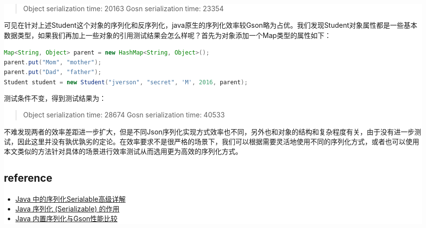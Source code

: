 >Object serialization time: 20163
Gosn serialization time: 23354

可见在针对上述Student这个对象的序列化和反序列化，java原生的序列化效率较Gson略为占优。我们发现Student对象属性都是一些基本数据类型，如果我们再加上一些对象的引用测试结果会怎么样呢？首先为对象添加一个Map类型的属性如下：
```java
Map<String, Object> parent = new HashMap<String, Object>();
parent.put("Mom", "mother");
parent.put("Dad", "father");
Student student = new Student("jverson", "secret", 'M', 2016, parent);
```

测试条件不变，得到测试结果为：
>Object serialization time: 28674
Gosn serialization time: 40533

不难发现两者的效率差距进一步扩大，但是不同Json序列化实现方式效率也不同，另外也和对象的结构和复杂程度有关，由于没有进一步测试，因此这里并没有孰优孰劣的定论。在效率要求不是很严格的场景下，我们可以根据需要灵活地使用不同的序列化方式，或者也可以使用本文类似的方法针对具体的场景进行效率测试从而选用更为高效的序列化方式。

## reference
- [Java 中的序列化Serialable高级详解](http://blog.csdn.net/jiangwei0910410003/article/details/18989711)
- [Java 序列化 (Serializable) 的作用](http://www.oschina.net/question/4873_23270)
- [Java 内置序列化与Gson性能比较](http://www.tuicool.com/articles/2Q3M73)